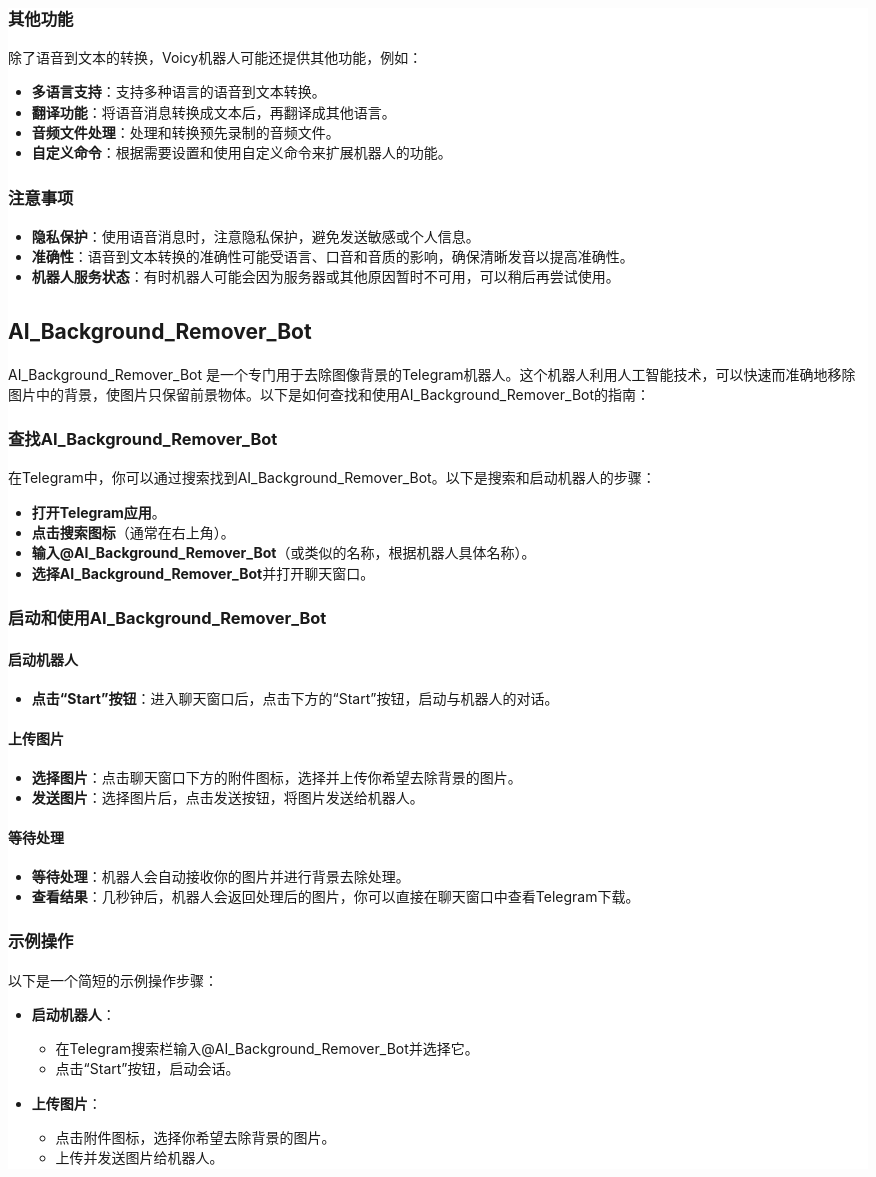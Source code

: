 ### 其他功能

除了语音到文本的转换，Voicy机器人可能还提供其他功能，例如：

- **多语言支持**：支持多种语言的语音到文本转换。
- **翻译功能**：将语音消息转换成文本后，再翻译成其他语言。
- **音频文件处理**：处理和转换预先录制的音频文件。
- **自定义命令**：根据需要设置和使用自定义命令来扩展机器人的功能。

### 注意事项

- **隐私保护**：使用语音消息时，注意隐私保护，避免发送敏感或个人信息。
- **准确性**：语音到文本转换的准确性可能受语言、口音和音质的影响，确保清晰发音以提高准确性。
- **机器人服务状态**：有时机器人可能会因为服务器或其他原因暂时不可用，可以稍后再尝试使用。

## AI_Background_Remover_Bot

AI_Background_Remover_Bot 是一个专门用于去除图像背景的Telegram机器人。这个机器人利用人工智能技术，可以快速而准确地移除图片中的背景，使图片只保留前景物体。以下是如何查找和使用AI_Background_Remover_Bot的指南：

### 查找AI_Background_Remover_Bot

在Telegram中，你可以通过搜索找到AI_Background_Remover_Bot。以下是搜索和启动机器人的步骤：

- **打开Telegram应用**。
- **点击搜索图标**（通常在右上角）。
- **输入@AI_Background_Remover_Bot**（或类似的名称，根据机器人具体名称）。
- **选择AI_Background_Remover_Bot**并打开聊天窗口。

### 启动和使用AI_Background_Remover_Bot

#### 启动机器人

- **点击“Start”按钮**：进入聊天窗口后，点击下方的“Start”按钮，启动与机器人的对话。

#### 上传图片

- **选择图片**：点击聊天窗口下方的附件图标，选择并上传你希望去除背景的图片。
- **发送图片**：选择图片后，点击发送按钮，将图片发送给机器人。

#### 等待处理

- **等待处理**：机器人会自动接收你的图片并进行背景去除处理。
- **查看结果**：几秒钟后，机器人会返回处理后的图片，你可以直接在聊天窗口中查看Telegram下载。

### 示例操作

以下是一个简短的示例操作步骤：

- **启动机器人**：
  - 在Telegram搜索栏输入@AI_Background_Remover_Bot并选择它。
  - 点击“Start”按钮，启动会话。
  
- **上传图片**：
  - 点击附件图标，选择你希望去除背景的图片。
  - 上传并发送图片给机器人。
  